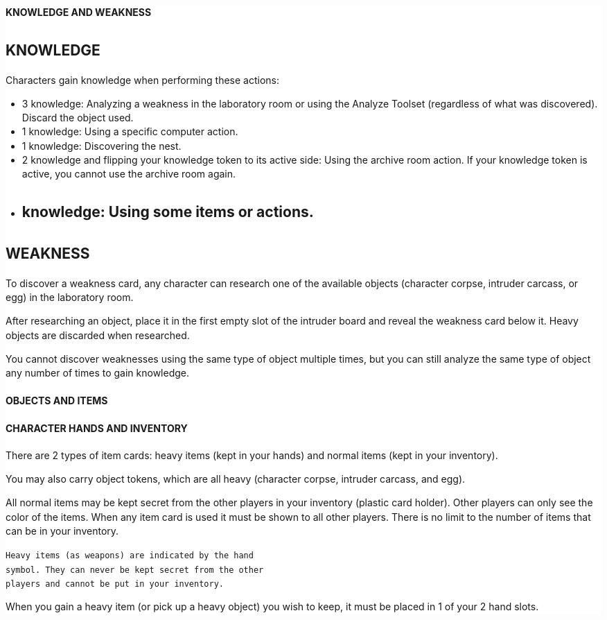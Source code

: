 #### KNOWLEDGE AND WEAKNESS

## KNOWLEDGE

Characters gain knowledge when performing these actions:

- 3 knowledge: Analyzing a weakness in the laboratory room or
    using the Analyze Toolset (regardless of what was discovered).
    Discard the object used.
- 1 knowledge: Using a specific computer action.
- 1 knowledge: Discovering the nest.
- 2 knowledge and flipping your knowledge token to its active
    side: Using the archive room action. If your knowledge token is
    active, you cannot use the archive room again.
- ## knowledge: Using some items or actions.

## WEAKNESS

To discover a weakness card, any character can research one of the
available objects (character corpse, intruder carcass, or egg) in the
laboratory room.

After researching an object, place it in the first empty slot of the
intruder board and reveal the weakness card below it. Heavy
objects are discarded when researched.

You cannot discover weaknesses using the same type of object
multiple times, but you can still analyze the same type of object any
number of times to gain knowledge.

#### OBJECTS AND ITEMS

#### CHARACTER HANDS AND INVENTORY

There are 2 types of item cards: heavy items (kept in your hands)
and normal items (kept in your inventory).

You may also carry object tokens, which are all heavy (character
corpse, intruder carcass, and egg).

All normal items may be kept secret from the other players in your
inventory (plastic card holder). Other players can only see the color
of the items. When any item card is used it must be shown to all
other players. There is no limit to the number of items that can be
in your inventory.

```
Heavy items (as weapons) are indicated by the hand
symbol. They can never be kept secret from the other
players and cannot be put in your inventory.
```
When you gain a heavy item (or pick up a heavy object) you wish to
keep, it must be placed in 1 of your 2 hand slots.
